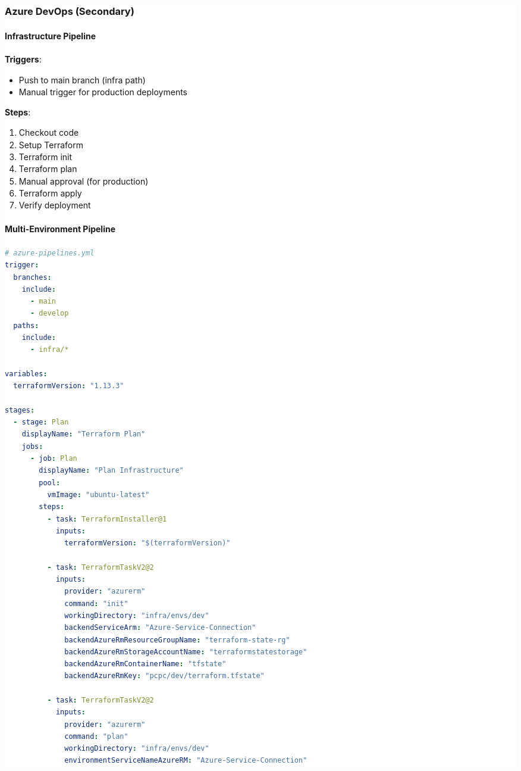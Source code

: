 ### Azure DevOps (Secondary)

#### Infrastructure Pipeline

**Triggers**:

- Push to main branch (infra path)
- Manual trigger for production deployments

**Steps**:

1. Checkout code
2. Setup Terraform
3. Terraform init
4. Terraform plan
5. Manual approval (for production)
6. Terraform apply
7. Verify deployment

#### Multi-Environment Pipeline

```yaml
# azure-pipelines.yml
trigger:
  branches:
    include:
      - main
      - develop
  paths:
    include:
      - infra/*

variables:
  terraformVersion: "1.13.3"

stages:
  - stage: Plan
    displayName: "Terraform Plan"
    jobs:
      - job: Plan
        displayName: "Plan Infrastructure"
        pool:
          vmImage: "ubuntu-latest"
        steps:
          - task: TerraformInstaller@1
            inputs:
              terraformVersion: "$(terraformVersion)"

          - task: TerraformTaskV2@2
            inputs:
              provider: "azurerm"
              command: "init"
              workingDirectory: "infra/envs/dev"
              backendServiceArm: "Azure-Service-Connection"
              backendAzureRmResourceGroupName: "terraform-state-rg"
              backendAzureRmStorageAccountName: "terraformstatestorage"
              backendAzureRmContainerName: "tfstate"
              backendAzureRmKey: "pcpc/dev/terraform.tfstate"

          - task: TerraformTaskV2@2
            inputs:
              provider: "azurerm"
              command: "plan"
              workingDirectory: "infra/envs/dev"
              environmentServiceNameAzureRM: "Azure-Service-Connection"
```